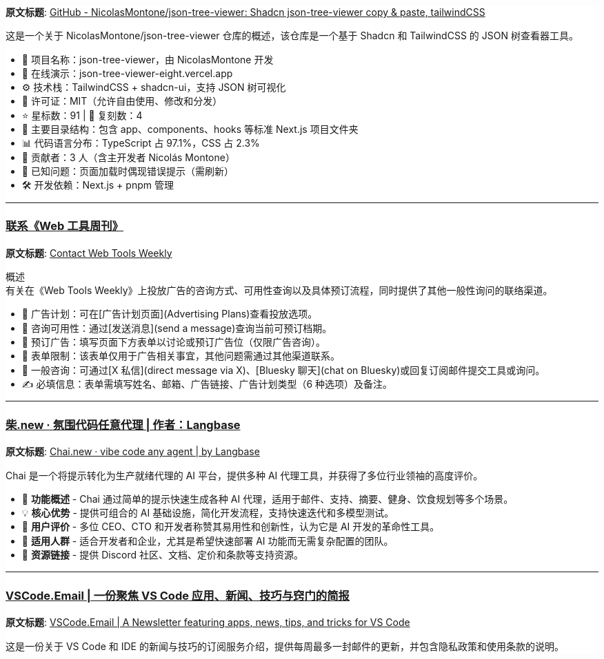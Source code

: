 **原文标题**: [GitHub - NicolasMontone/json-tree-viewer: Shadcn json-tree-viewer copy & paste, tailwindCSS](https://github.com/NicolasMontone/json-tree-viewer)

这是一个关于 NicolasMontone/json-tree-viewer 仓库的概述，该仓库是一个基于 Shadcn 和 TailwindCSS 的 JSON 树查看器工具。

- 🌟 项目名称：json-tree-viewer，由 NicolasMontone 开发  
- 🔗 在线演示：json-tree-viewer-eight.vercel.app  
- ⚙️ 技术栈：TailwindCSS + shadcn-ui，支持 JSON 树可视化  
- 📜 许可证：MIT（允许自由使用、修改和分发）  
- ⭐ 星标数：91 | 🍴 复刻数：4  
- 📂 主要目录结构：包含 app、components、hooks 等标准 Next.js 项目文件夹  
- 📊 代码语言分布：TypeScript 占 97.1%，CSS 占 2.3%  
- 👥 贡献者：3 人（含主开发者 Nicolás Montone）  
- 🚨 已知问题：页面加载时偶现错误提示（需刷新）  
- 🛠️ 开发依赖：Next.js + pnpm 管理

---

### [联系《Web 工具周刊》](https://webtoolsweekly.com/contact?opt=classifieds)

**原文标题**: [Contact Web Tools Weekly](https://webtoolsweekly.com/contact?opt=classifieds)

概述  
有关在《Web Tools Weekly》上投放广告的咨询方式、可用性查询以及具体预订流程，同时提供了其他一般性询问的联络渠道。  

- 📢 广告计划：可在[广告计划页面](Advertising Plans)查看投放选项。  
- 📩 咨询可用性：通过[发送消息](send a message)查询当前可预订档期。  
- 📝 预订广告：填写页面下方表单以讨论或预订广告位（仅限广告咨询）。  
- 🚫 表单限制：该表单仅用于广告相关事宜，其他问题需通过其他渠道联系。  
- 📨 一般咨询：可通过[X 私信](direct message via X)、[Bluesky 聊天](chat on Bluesky)或回复订阅邮件提交工具或询问。  
- ✍️ 必填信息：表单需填写姓名、邮箱、广告链接、广告计划类型（6 种选项）及备注。

---

### [柴.new · 氛围代码任意代理 | 作者：Langbase](https://chai.new/)

**原文标题**: [Chai.new · vibe code any agent | by Langbase](https://chai.new/)

Chai 是一个将提示转化为生产就绪代理的 AI 平台，提供多种 AI 代理工具，并获得了多位行业领袖的高度评价。

- 🚀 **功能概述** - Chai 通过简单的提示快速生成各种 AI 代理，适用于邮件、支持、摘要、健身、饮食规划等多个场景。  
- 💡 **核心优势** - 提供可组合的 AI 基础设施，简化开发流程，支持快速迭代和多模型测试。  
- 🌟 **用户评价** - 多位 CEO、CTO 和开发者称赞其易用性和创新性，认为它是 AI 开发的革命性工具。  
- 🔧 **适用人群** - 适合开发者和企业，尤其是希望快速部署 AI 功能而无需复杂配置的团队。  
- 🔗 **资源链接** - 提供 Discord 社区、文档、定价和条款等支持资源。

---

### [VSCode.Email | 一份聚焦 VS Code 应用、新闻、技巧与窍门的简报](https://vscode.email/)

**原文标题**: [VSCode.Email | A Newsletter featuring apps, news, tips, and tricks for VS Code](https://vscode.email/)

这是一份关于 VS Code 和 IDE 的新闻与技巧的订阅服务介绍，提供每周最多一封邮件的更新，并包含隐私政策和使用条款的说明。
